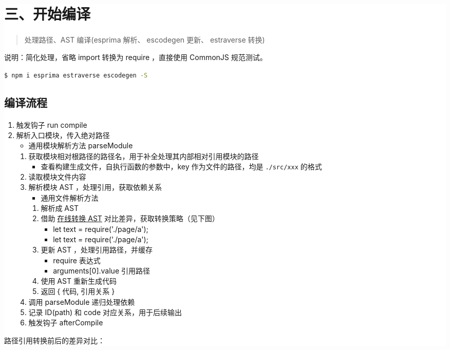 # 三、开始编译

> 处理路径、AST 编译(esprima 解析、 escodegen 更新、 estraverse 转换)

说明：简化处理，省略 import 转换为 require ，直接使用 CommonJS 规范测试。

```bash
$ npm i esprima estraverse escodegen -S
```

## 编译流程

1. 触发钩子 run compile
2. 解析入口模块，传入绝对路径
    - 通用模块解析方法 parseModule
    1. 获取模块相对根路径的路径名，用于补全处理其内部相对引用模块的路径
        - 查看构建生成文件，自执行函数的参数中，key 作为文件的路径，均是 `./src/xxx` 的格式
    2. 读取模块文件内容
    3. 解析模块 AST ，处理引用，获取依赖关系
        - 通用文件解析方法
        1. 解析成 AST
        2. 借助 [在线转换 AST](https://astexplorer.net/) 对比差异，获取转换策略（见下图）
            - let text = require('./page/a');
            - let text = require('./page/a');
        3. 更新 AST ，处理引用路径，并缓存
            - require 表达式
            - arguments[0].value 引用路径
        4. 使用 AST 重新生成代码
        5. 返回 { 代码, 引用关系 }
    4. 调用 parseModule 递归处理依赖
    5. 记录 ID(path) 和 code 对应关系，用于后续输出
    6. 触发钩子 afterCompile

路径引用转换前后的差异对比：